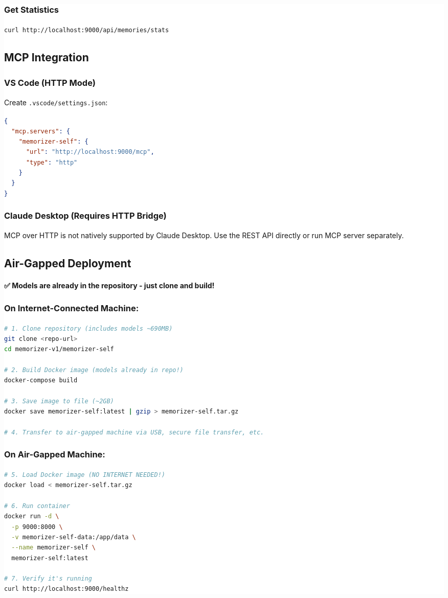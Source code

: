 ### Get Statistics

```bash
curl http://localhost:9000/api/memories/stats
```

## MCP Integration

### VS Code (HTTP Mode)

Create `.vscode/settings.json`:

```json
{
  "mcp.servers": {
    "memorizer-self": {
      "url": "http://localhost:9000/mcp",
      "type": "http"
    }
  }
}
```

### Claude Desktop (Requires HTTP Bridge)

MCP over HTTP is not natively supported by Claude Desktop. Use the REST API directly or run MCP server separately.

## Air-Gapped Deployment

**✅ Models are already in the repository - just clone and build!**

### On Internet-Connected Machine:

```bash
# 1. Clone repository (includes models ~690MB)
git clone <repo-url>
cd memorizer-v1/memorizer-self

# 2. Build Docker image (models already in repo!)
docker-compose build

# 3. Save image to file (~2GB)
docker save memorizer-self:latest | gzip > memorizer-self.tar.gz

# 4. Transfer to air-gapped machine via USB, secure file transfer, etc.
```

### On Air-Gapped Machine:

```bash
# 5. Load Docker image (NO INTERNET NEEDED!)
docker load < memorizer-self.tar.gz

# 6. Run container
docker run -d \
  -p 9000:8000 \
  -v memorizer-self-data:/app/data \
  --name memorizer-self \
  memorizer-self:latest

# 7. Verify it's running
curl http://localhost:9000/healthz
```
